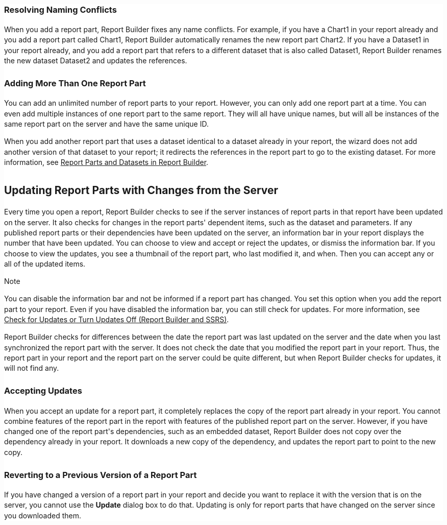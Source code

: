 ### Resolving Naming Conflicts  
 When you add a report part, Report Builder fixes any name conflicts. For example, if you have a Chart1 in your report already and you add a report part called Chart1, Report Builder automatically renames the new report part Chart2. If you have a Dataset1 in your report already, and you add a report part that refers to a different dataset that is also called Dataset1, Report Builder renames the new dataset Dataset2 and updates the references.  
  
### Adding More Than One Report Part  
 You can add an unlimited number of report parts to your report. However, you can only add one report part at a time. You can even add multiple instances of one report part to the same report. They will all have unique names, but will all be instances of the same report part on the server and have the same unique ID.  
  
 When you add another report part that uses a dataset identical to a dataset already in your report, the wizard does not add another version of that dataset to your report; it redirects the references in the report part to go to the existing dataset. For more information, see [Report Parts and Datasets in Report Builder](../../reporting-services/report-data/report-parts-and-datasets-in-report-builder.md).  
  
  
##  <a name="UpdatingComponents"></a> Updating Report Parts with Changes from the Server  
 Every time you open a report, Report Builder checks to see if the server instances of report parts in that report have been updated on the server. It also checks for changes in the report parts' dependent items, such as the dataset and parameters. If any published report parts or their dependencies have been updated on the server, an information bar in your report displays the number that have been updated. You can choose to view and accept or reject the updates, or dismiss the information bar. If you choose to view the updates, you see a thumbnail of the report part, who last modified it, and when. Then you can accept any or all of the updated items.  
  
> [!NOTE]  
>  You can disable the information bar and not be informed if a report part has changed. You set this option when you add the report part to your report. Even if you have disabled the information bar, you can still check for updates. For more information, see [Check for Updates or Turn Updates Off (Report Builder and SSRS)](http://msdn.microsoft.com/en-us/9c69792d-d7c4-453b-ae2f-6d2d071d8606).  
  
 Report Builder checks for differences between the date the report part was last updated on the server and the date when you last synchronized the report part with the server. It does not check the date that you modified the report part in your report. Thus, the report part in your report and the report part on the server could be quite different, but when Report Builder checks for updates, it will not find any.  
  
### Accepting Updates  
 When you accept an update for a report part, it completely replaces the copy of the report part already in your report. You cannot combine features of the report part in the report with features of the published report part on the server. However, if you have changed one of the report part's dependencies, such as an embedded dataset, Report Builder does not copy over the dependency already in your report. It downloads a new copy of the dependency, and updates the report part to point to the new copy.  
  
### Reverting to a Previous Version of a Report Part  
 If you have changed a version of a report part in your report and decide you want to replace it with the version that is on the server, you cannot use the **Update** dialog box to do that. Updating is only for report parts that have changed on the server since you downloaded them.  
  